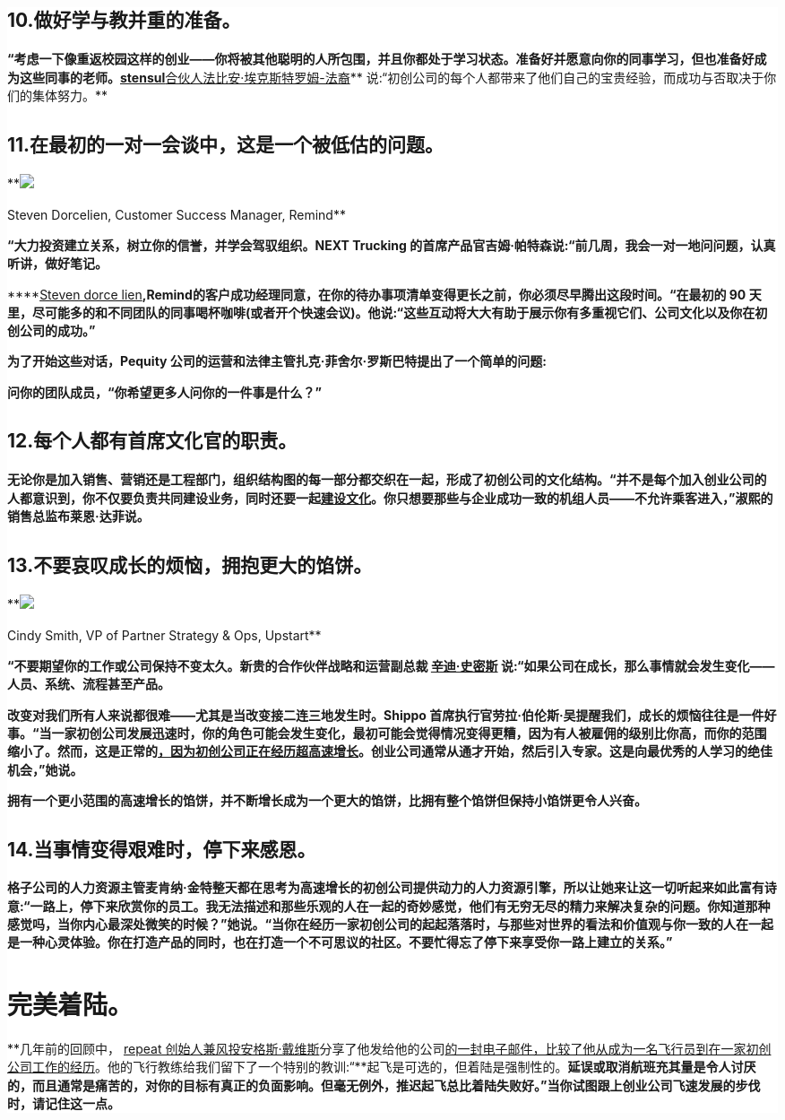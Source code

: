## **10.做好学与教并重的准备。**

**“考虑一下像重返校园这样的创业——你将被其他聪明的人所包围，并且你都处于学习状态。准备好并愿意向你的同事学习，但也准备好成为这些同事的老师。**[**stensul**合伙人法比安·埃克斯特罗姆-法裔](https://nz.linkedin.com/in/fabianeckstromfrench "null")** 说:“初创公司的每个人都带来了他们自己的宝贵经验，而成功与否取决于你们的集体努力。**

## **11.在最初的一对一会谈中，这是一个被低估的问题。**

**![](img/ce09e60ee66d74c81381d4f873bba61a.png)

Steven Dorcelien, Customer Success Manager, Remind** 

**“大力投资建立关系，树立你的信誉，并学会驾驭组织。NEXT Trucking 的首席产品官吉姆·帕特森说:“前几周，我会一对一地问问题，认真听讲，做好笔记。**

****[Steven dorce lien](https://www.linkedin.com/in/stevendorcelien "null")**,**Remind**的客户成功经理同意，在你的待办事项清单变得更长之前，你必须尽早腾出这段时间。“在最初的 90 天里，尽可能多的和不同团队的同事喝杯咖啡(或者开个快速会议)。他说:“这些互动将大大有助于展示你有多重视它们、公司文化以及你在初创公司的成功。”**

**为了开始这些对话，Pequity 公司的运营和法律主管扎克·菲舍尔·罗斯巴特提出了一个简单的问题:**

**问你的团队成员，“你希望更多人问你的一件事是什么？”**

## **12.每个人都有首席文化官的职责。**

**无论你是加入销售、营销还是工程部门，组织结构图的每一部分都交织在一起，形成了初创公司的文化结构。“并不是每个加入创业公司的人都意识到，你不仅要负责共同建设业务，同时还要一起[建设文化](https://review.firstround.com/Culture-isnt-Kumbaya-stuff "null")。你只想要那些与企业成功一致的机组人员——不允许乘客进入，”淑熙的销售总监布莱恩·达菲说。**

## **13.不要哀叹成长的烦恼，拥抱更大的馅饼。**

**![](img/79f9b283616ea937dacef20e088c35ea.png)

Cindy Smith, VP of Partner Strategy & Ops, Upstart** 

**“不要期望你的工作或公司保持不变太久。新贵的合作伙伴战略和运营副总裁 **[辛迪·史密斯](https://www.linkedin.com/in/cindy-smith-39a4aa21/ "null")** 说:“如果公司在成长，那么事情就会发生变化——人员、系统、流程甚至产品。**

**改变对我们所有人来说都很难——尤其是当改变接二连三地发生时。Shippo 首席执行官劳拉·伯伦斯·吴提醒我们，成长的烦恼往往是一件好事。“当一家初创公司发展迅速时，你的角色可能会发生变化，最初可能会觉得情况变得更糟，因为有人被雇佣的级别比你高，而你的范围缩小了。然而，这是正常的[，因为初创公司正在经历超高速增长](https://review.firstround.com/hypergrowth-and-the-law-of-startup-physics "null")。创业公司通常从通才开始，然后引入专家。这是向最优秀的人学习的绝佳机会，”她说。**

**拥有一个更小范围的高速增长的馅饼，并不断增长成为一个更大的馅饼，比拥有整个馅饼但保持小馅饼更令人兴奋。**

## **14.当事情变得艰难时，停下来感恩。**

**格子公司的人力资源主管麦肯纳·金特整天都在思考为高速增长的初创公司提供动力的人力资源引擎，所以让她来让这一切听起来如此富有诗意:“一路上，停下来欣赏你的员工。我无法描述和那些乐观的人在一起的奇妙感觉，他们有无穷无尽的精力来解决复杂的问题。你知道那种感觉吗，当你内心最深处微笑的时候？”她说。“当你在经历一家初创公司的起起落落时，与那些对世界的看法和价值观与你一致的人在一起是一种心灵体验。你在打造产品的同时，也在打造一个不可思议的社区。不要忙得忘了停下来享受你一路上建立的关系。”**

# **完美着陆。**

**几年前的回顾中， [repeat 创始人兼风投安格斯·戴维斯](https://www.linkedin.com/in/angusdavis/ "null")分享了他发给他的公司[的一封电子邮件，比较了他从成为一名飞行员到在一家初创公司工作的经历](https://review.firstround.com/Flying-Lessons "null")。他的飞行教练给我们留下了一个特别的教训:“**起飞是可选的，但着陆是强制性的。**延误或取消航班充其量是令人讨厌的，而且通常是痛苦的，对你的目标有真正的负面影响。但毫无例外，推迟起飞总比着陆失败好。”当你试图跟上创业公司飞速发展的步伐时，请记住这一点。**
